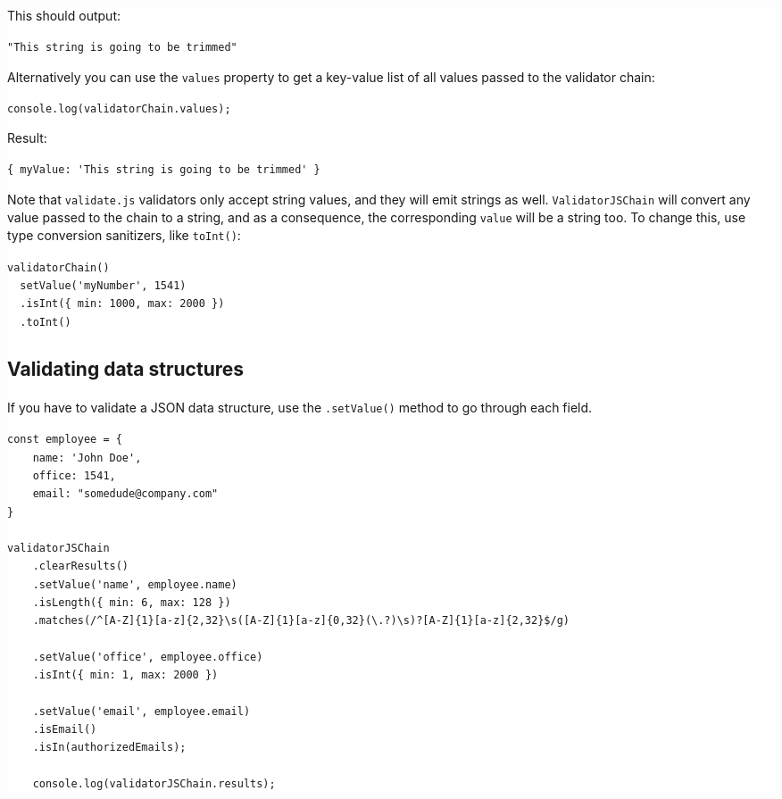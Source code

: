 This should output:

```
"This string is going to be trimmed"
```

Alternatively you can use the `values` property to get a key-value list of all values passed to the validator chain:

```
console.log(validatorChain.values);
```

Result:

```
{ myValue: 'This string is going to be trimmed' }
```

Note that `validate.js` validators only accept string values, and they will emit strings as well. `ValidatorJSChain` will convert any value passed to the chain to a string, and as a consequence, the corresponding `value` will be a string too. To change this, use type conversion sanitizers, like `toInt()`:

```
validatorChain()
  setValue('myNumber', 1541)
  .isInt({ min: 1000, max: 2000 })
  .toInt()
```

## Validating data structures

If you have to validate a JSON data structure, use the `.setValue()` method to go through each field.

```
const employee = {
    name: 'John Doe',
    office: 1541,
    email: "somedude@company.com"
}

validatorJSChain
    .clearResults()
    .setValue('name', employee.name)
    .isLength({ min: 6, max: 128 })
    .matches(/^[A-Z]{1}[a-z]{2,32}\s([A-Z]{1}[a-z]{0,32}(\.?)\s)?[A-Z]{1}[a-z]{2,32}$/g)

    .setValue('office', employee.office)
    .isInt({ min: 1, max: 2000 })

    .setValue('email', employee.email)
    .isEmail()
    .isIn(authorizedEmails);

    console.log(validatorJSChain.results);
```

